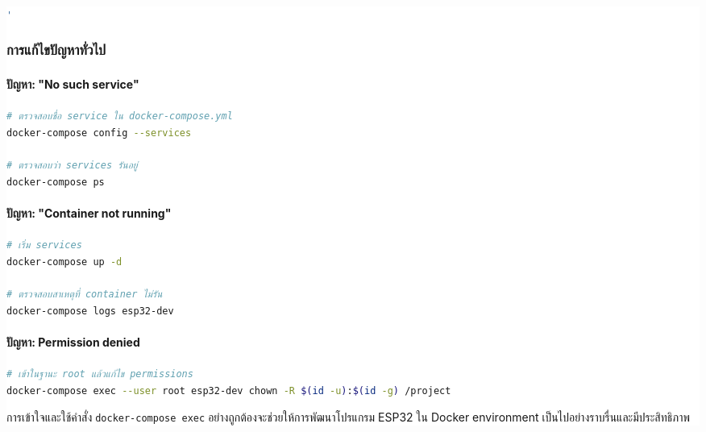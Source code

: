 ```bash
'
```

### การแก้ไขปัญหาทั่วไป

#### ปัญหา: "No such service"
```bash
# ตรวจสอบชื่อ service ใน docker-compose.yml
docker-compose config --services

# ตรวจสอบว่า services รันอยู่
docker-compose ps
```

#### ปัญหา: "Container not running"
```bash
# เริ่ม services
docker-compose up -d

# ตรวจสอบสาเหตุที่ container ไม่รัน
docker-compose logs esp32-dev
```

#### ปัญหา: Permission denied
```bash
# เข้าในฐานะ root แล้วแก้ไข permissions
docker-compose exec --user root esp32-dev chown -R $(id -u):$(id -g) /project
```

การเข้าใจและใช้คำสั่ง `docker-compose exec` อย่างถูกต้องจะช่วยให้การพัฒนาโปรแกรม ESP32 ใน Docker environment เป็นไปอย่างราบรื่นและมีประสิทธิภาพ
